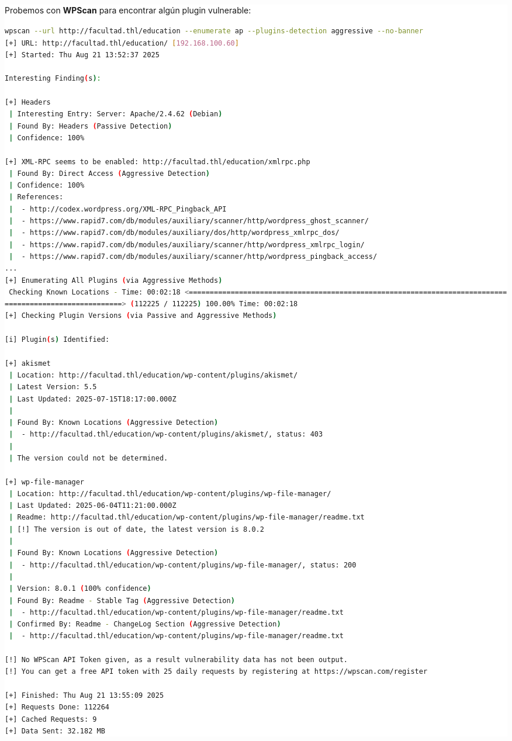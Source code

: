 Probemos con **WPScan** para encontrar algún plugin vulnerable:
```bash
wpscan --url http://facultad.thl/education --enumerate ap --plugins-detection aggressive --no-banner
[+] URL: http://facultad.thl/education/ [192.168.100.60]
[+] Started: Thu Aug 21 13:52:37 2025

Interesting Finding(s):

[+] Headers
 | Interesting Entry: Server: Apache/2.4.62 (Debian)
 | Found By: Headers (Passive Detection)
 | Confidence: 100%

[+] XML-RPC seems to be enabled: http://facultad.thl/education/xmlrpc.php
 | Found By: Direct Access (Aggressive Detection)
 | Confidence: 100%
 | References:
 |  - http://codex.wordpress.org/XML-RPC_Pingback_API
 |  - https://www.rapid7.com/db/modules/auxiliary/scanner/http/wordpress_ghost_scanner/
 |  - https://www.rapid7.com/db/modules/auxiliary/dos/http/wordpress_xmlrpc_dos/
 |  - https://www.rapid7.com/db/modules/auxiliary/scanner/http/wordpress_xmlrpc_login/
 |  - https://www.rapid7.com/db/modules/auxiliary/scanner/http/wordpress_pingback_access/
...
[+] Enumerating All Plugins (via Aggressive Methods)
 Checking Known Locations - Time: 00:02:18 <========================================================================================================> (112225 / 112225) 100.00% Time: 00:02:18
[+] Checking Plugin Versions (via Passive and Aggressive Methods)

[i] Plugin(s) Identified:

[+] akismet
 | Location: http://facultad.thl/education/wp-content/plugins/akismet/
 | Latest Version: 5.5
 | Last Updated: 2025-07-15T18:17:00.000Z
 |
 | Found By: Known Locations (Aggressive Detection)
 |  - http://facultad.thl/education/wp-content/plugins/akismet/, status: 403
 |
 | The version could not be determined.

[+] wp-file-manager
 | Location: http://facultad.thl/education/wp-content/plugins/wp-file-manager/
 | Last Updated: 2025-06-04T11:21:00.000Z
 | Readme: http://facultad.thl/education/wp-content/plugins/wp-file-manager/readme.txt
 | [!] The version is out of date, the latest version is 8.0.2
 |
 | Found By: Known Locations (Aggressive Detection)
 |  - http://facultad.thl/education/wp-content/plugins/wp-file-manager/, status: 200
 |
 | Version: 8.0.1 (100% confidence)
 | Found By: Readme - Stable Tag (Aggressive Detection)
 |  - http://facultad.thl/education/wp-content/plugins/wp-file-manager/readme.txt
 | Confirmed By: Readme - ChangeLog Section (Aggressive Detection)
 |  - http://facultad.thl/education/wp-content/plugins/wp-file-manager/readme.txt

[!] No WPScan API Token given, as a result vulnerability data has not been output.
[!] You can get a free API token with 25 daily requests by registering at https://wpscan.com/register

[+] Finished: Thu Aug 21 13:55:09 2025
[+] Requests Done: 112264
[+] Cached Requests: 9
[+] Data Sent: 32.182 MB
```